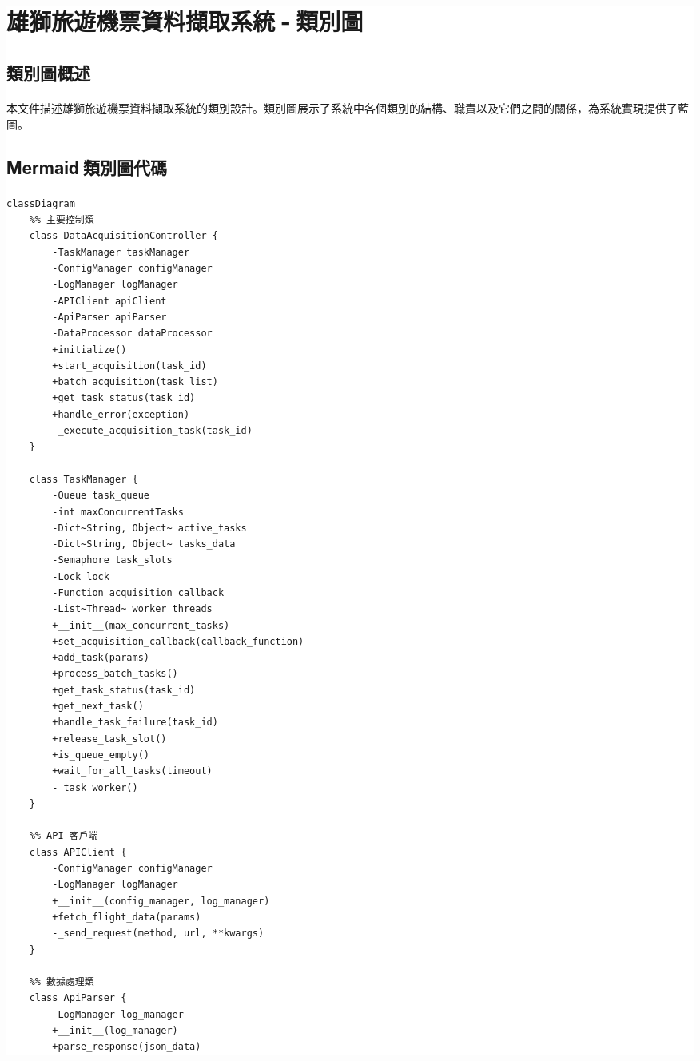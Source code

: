 # 雄獅旅遊機票資料擷取系統 - 類別圖

## 類別圖概述

本文件描述雄獅旅遊機票資料擷取系統的類別設計。類別圖展示了系統中各個類別的結構、職責以及它們之間的關係，為系統實現提供了藍圖。

## Mermaid 類別圖代碼

```mermaid
classDiagram
    %% 主要控制類
    class DataAcquisitionController {
        -TaskManager taskManager
        -ConfigManager configManager
        -LogManager logManager
        -APIClient apiClient
        -ApiParser apiParser
        -DataProcessor dataProcessor
        +initialize()
        +start_acquisition(task_id)
        +batch_acquisition(task_list)
        +get_task_status(task_id)
        +handle_error(exception)
        -_execute_acquisition_task(task_id)
    }
    
    class TaskManager {
        -Queue task_queue
        -int maxConcurrentTasks
        -Dict~String, Object~ active_tasks
        -Dict~String, Object~ tasks_data
        -Semaphore task_slots
        -Lock lock
        -Function acquisition_callback
        -List~Thread~ worker_threads
        +__init__(max_concurrent_tasks)
        +set_acquisition_callback(callback_function)
        +add_task(params)
        +process_batch_tasks()
        +get_task_status(task_id)
        +get_next_task()
        +handle_task_failure(task_id)
        +release_task_slot()
        +is_queue_empty()
        +wait_for_all_tasks(timeout)
        -_task_worker()
    }
    
    %% API 客戶端
    class APIClient {
        -ConfigManager configManager
        -LogManager logManager
        +__init__(config_manager, log_manager)
        +fetch_flight_data(params)
        -_send_request(method, url, **kwargs)
    }

    %% 數據處理類
    class ApiParser {
        -LogManager log_manager
        +__init__(log_manager)
        +parse_response(json_data)
```